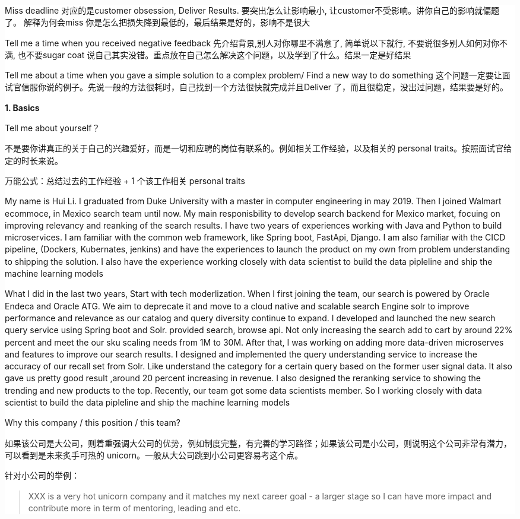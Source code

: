 Miss deadline  对应的是customer obsession, Deliver Results.
要突出怎么让影响最小, 让customer不受影响。讲你自己的影响就偏题了。
解释为何会miss 你是怎么把损失降到最低的，最后结果是好的，影响不是很大
‍‍‍‌‌‍‌‌‌‍‍‌‍‍‍‍‌‌

Tell me a time when you received negative feedback
先介绍背景,别人对你哪里不满意了, 简单说以下就行, 不要说很多别人如何对你不满, 也不要sugar coat 说自己其实没错。重点放在自己怎么解决这个问题，以及学到了什么。结果一定是好结果

Tell me about a time when you gave a simple solution to a complex problem/ Find a new way to do something
这个问题一定要让面试官信服你说的例子。先说一般的方法很耗时，自己找到一个方法很快就完成并且Deliver 了，而且很稳定，没出过问题，结果要是好的。





**1. Basics**

Tell me about yourself？

不是要你讲真正的关于自己的兴趣爱好，而是一切和应聘的岗位有联系的。例如相关工作经验，以及相关的 personal traits。按照面试官给定的时长来说。

万能公式：总结过去的工作经验 + 1 个该工作相关 personal traits

My name is Hui Li. I graduated from Duke University with a master in computer engineering in  may 2019. Then I joined Walmart ecommoce, in Mexico search team until now. My main responisbility to develop search backend for Mexico market, focuing on improving relevancy and reanking of the search results. I have two years of experiences working with Java and Python to build microservices. I am familiar with the common web framework, like Spring boot, FastApi, Django. I am also familiar with the CICD pipeline, (Dockers, Kubernates, jenkins) and have the experiences to launch the product on my own from problem understanding to shipping the solution. I also have the experience working closely with data scientist to build the data pipleline and ship the machine learning models



 What I did in the last two years, Start with tech moderlization. When I first joining the team, our search is powered by Oracle Endeca and  Oracle ATG.  We aim to deprecate it and move to a cloud native and scalable search Engine solr to improve performance and relevance as our catalog and query diversity continue to expand. I developed and launched the new search query service using Spring boot and Solr. provided search, browse api. Not only increasing the search add to cart by around 22% percent and meet the our sku scaling needs from 1M to 30M. After that, I was working on adding more data-driven microserves and features to improve our search results. I designed and implemented the query understanding service to increase the accuracy of our recall set from Solr. Like understand the category for a certain query based on the former user signal data. It also gave us pretty good result ,around 20 percent increasing in revenue. I also designed the reranking service to showing the trending and new products to the top. Recently, our team got some data scientists member. So I working closely with data scientist to build the data pipleline and ship the machine learning models



Why this company / this position / this team?

如果该公司是大公司，则着重强调大公司的优势，例如制度完整，有完善的学习路径；如果该公司是小公司，则说明这个公司非常有潜力，可以看到是未来炙手可热的 unicorn。一般从大公司跳到小公司更容易考这个点。

针对小公司的举例：

> XXX is a very hot unicorn company and it matches my next career goal - a larger stage so I can have more impact and contribute more in term of mentoring, leading and etc.

